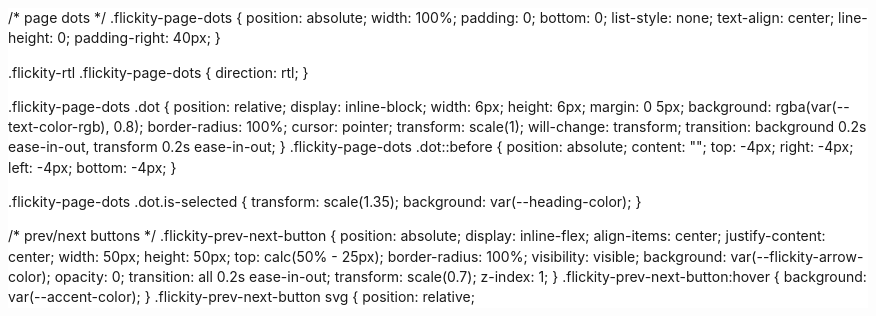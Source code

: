 /* page dots */
.flickity-page-dots {
  position: absolute;
  width: 100%;
  padding: 0;
  bottom: 0;
  list-style: none;
  text-align: center;
  line-height: 0;
  padding-right: 40px;
}

.flickity-rtl .flickity-page-dots {
  direction: rtl;
}

.flickity-page-dots .dot {
  position: relative;
  display: inline-block;
  width: 6px;
  height: 6px;
  margin: 0 5px;
  background: rgba(var(--text-color-rgb), 0.8);
  border-radius: 100%;
  cursor: pointer;
  transform: scale(1);
  will-change: transform;
  transition: background 0.2s ease-in-out, transform 0.2s ease-in-out;
}
.flickity-page-dots .dot::before {
  position: absolute;
  content: "";
  top: -4px;
  right: -4px;
  left: -4px;
  bottom: -4px;
}

.flickity-page-dots .dot.is-selected {
  transform: scale(1.35);
  background: var(--heading-color);
}

/* prev/next buttons */
.flickity-prev-next-button {
  position: absolute;
  display: inline-flex;
  align-items: center;
  justify-content: center;
  width: 50px;
  height: 50px;
  top: calc(50% - 25px);
  border-radius: 100%;
  visibility: visible;
  background: var(--flickity-arrow-color);
  opacity: 0;
  transition: all 0.2s ease-in-out;
  transform: scale(0.7);
  z-index: 1;
}
.flickity-prev-next-button:hover {
  background: var(--accent-color);
}
.flickity-prev-next-button svg {
  position: relative;